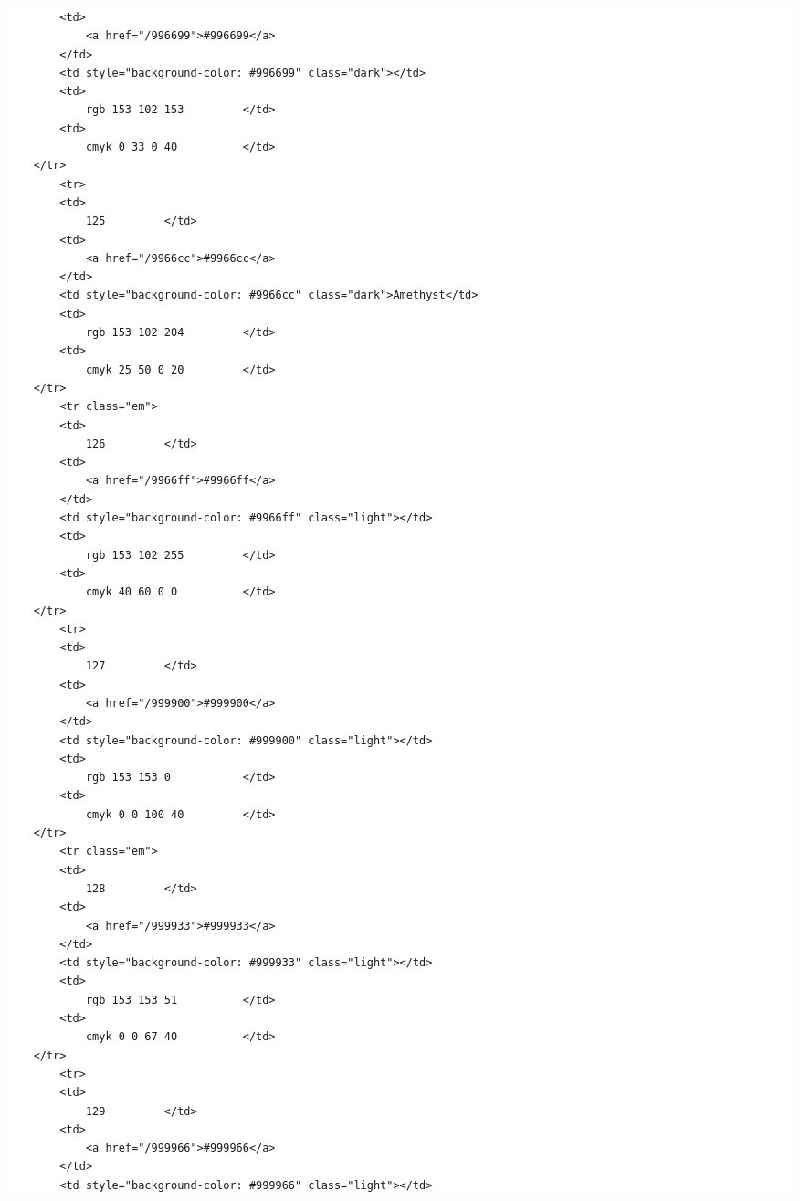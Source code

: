 			<td>
				<a href="/996699">#996699</a>
			</td>
			<td style="background-color: #996699" class="dark"></td>
			<td>
				rgb 153 102 153			</td>
			<td>
				cmyk 0 33 0 40			</td>
		</tr>
			<tr>
			<td>
				125			</td>
			<td>
				<a href="/9966cc">#9966cc</a>
			</td>
			<td style="background-color: #9966cc" class="dark">Amethyst</td>
			<td>
				rgb 153 102 204			</td>
			<td>
				cmyk 25 50 0 20			</td>
		</tr>
			<tr class="em">
			<td>
				126			</td>
			<td>
				<a href="/9966ff">#9966ff</a>
			</td>
			<td style="background-color: #9966ff" class="light"></td>
			<td>
				rgb 153 102 255			</td>
			<td>
				cmyk 40 60 0 0			</td>
		</tr>
			<tr>
			<td>
				127			</td>
			<td>
				<a href="/999900">#999900</a>
			</td>
			<td style="background-color: #999900" class="light"></td>
			<td>
				rgb 153 153 0			</td>
			<td>
				cmyk 0 0 100 40			</td>
		</tr>
			<tr class="em">
			<td>
				128			</td>
			<td>
				<a href="/999933">#999933</a>
			</td>
			<td style="background-color: #999933" class="light"></td>
			<td>
				rgb 153 153 51			</td>
			<td>
				cmyk 0 0 67 40			</td>
		</tr>
			<tr>
			<td>
				129			</td>
			<td>
				<a href="/999966">#999966</a>
			</td>
			<td style="background-color: #999966" class="light"></td>